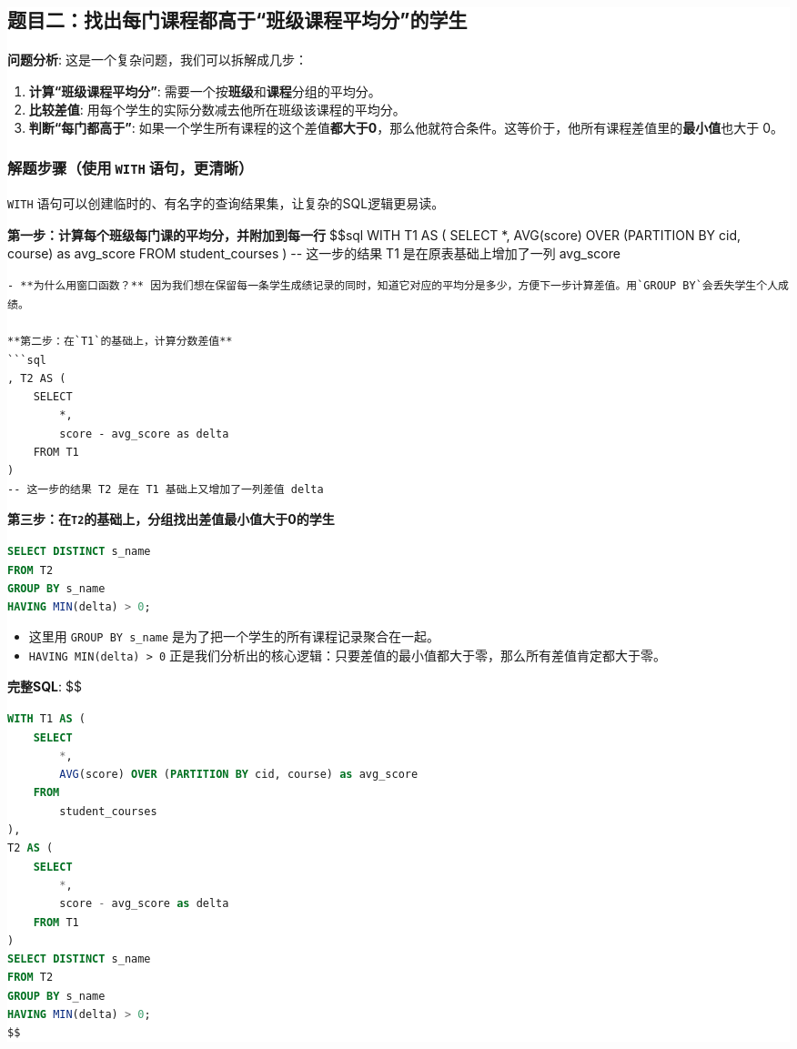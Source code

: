 ## 题目二：找出每门课程都高于“班级课程平均分”的学生

**问题分析**: 这是一个复杂问题，我们可以拆解成几步：
1.  **计算“班级课程平均分”**: 需要一个按**班级**和**课程**分组的平均分。
2.  **比较差值**: 用每个学生的实际分数减去他所在班级该课程的平均分。
3.  **判断“每门都高于”**: 如果一个学生所有课程的这个差值**都大于0**，那么他就符合条件。这等价于，他所有课程差值里的**最小值**也大于 $0$。

### 解题步骤（使用 `WITH` 语句，更清晰）

`WITH` 语句可以创建临时的、有名字的查询结果集，让复杂的SQL逻辑更易读。

**第一步：计算每个班级每门课的平均分，并附加到每一行**
$$sql
WITH T1 AS (
    SELECT
        *,
        AVG(score) OVER (PARTITION BY cid, course) as avg_score
    FROM
        student_courses
)
-- 这一步的结果 T1 是在原表基础上增加了一列 avg_score
```
- **为什么用窗口函数？** 因为我们想在保留每一条学生成绩记录的同时，知道它对应的平均分是多少，方便下一步计算差值。用`GROUP BY`会丢失学生个人成绩。

**第二步：在`T1`的基础上，计算分数差值**
```sql
, T2 AS (
    SELECT
        *,
        score - avg_score as delta
    FROM T1
)
-- 这一步的结果 T2 是在 T1 基础上又增加了一列差值 delta
```

**第三步：在`T2`的基础上，分组找出差值最小值大于0的学生**
```sql
SELECT DISTINCT s_name
FROM T2
GROUP BY s_name
HAVING MIN(delta) > 0;
```
- 这里用 `GROUP BY s_name` 是为了把一个学生的所有课程记录聚合在一起。
- `HAVING MIN(delta) > 0` 正是我们分析出的核心逻辑：只要差值的最小值都大于零，那么所有差值肯定都大于零。

**完整SQL**:
$$
```sql
WITH T1 AS (
    SELECT
        *,
        AVG(score) OVER (PARTITION BY cid, course) as avg_score
    FROM
        student_courses
),
T2 AS (
    SELECT
        *,
        score - avg_score as delta
    FROM T1
)
SELECT DISTINCT s_name
FROM T2
GROUP BY s_name
HAVING MIN(delta) > 0;
$$
```